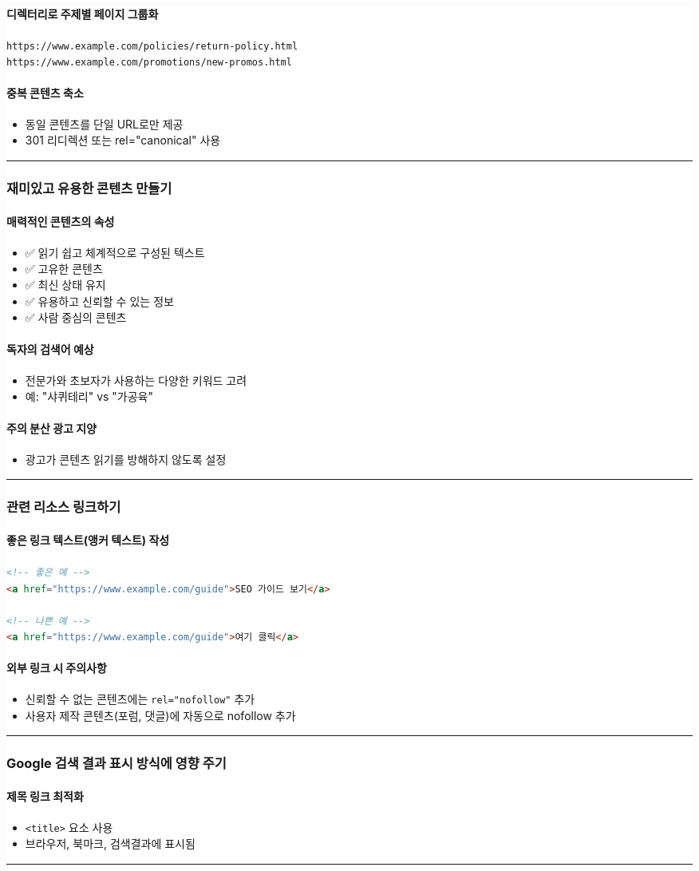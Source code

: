 #### 디렉터리로 주제별 페이지 그룹화
```
https://www.example.com/policies/return-policy.html
https://www.example.com/promotions/new-promos.html
```

#### 중복 콘텐츠 축소
- 동일 콘텐츠를 단일 URL로만 제공
- 301 리디렉션 또는 rel="canonical" 사용

---

### 재미있고 유용한 콘텐츠 만들기

#### 매력적인 콘텐츠의 속성
- ✅ 읽기 쉽고 체계적으로 구성된 텍스트
- ✅ 고유한 콘텐츠
- ✅ 최신 상태 유지
- ✅ 유용하고 신뢰할 수 있는 정보
- ✅ 사람 중심의 콘텐츠

#### 독자의 검색어 예상
- 전문가와 초보자가 사용하는 다양한 키워드 고려
- 예: "샤퀴테리" vs "가공육"

#### 주의 분산 광고 지양
- 광고가 콘텐츠 읽기를 방해하지 않도록 설정

---

### 관련 리소스 링크하기

#### 좋은 링크 텍스트(앵커 텍스트) 작성
```html
<!-- 좋은 예 -->
<a href="https://www.example.com/guide">SEO 가이드 보기</a>

<!-- 나쁜 예 -->
<a href="https://www.example.com/guide">여기 클릭</a>
```

#### 외부 링크 시 주의사항
- 신뢰할 수 없는 콘텐츠에는 `rel="nofollow"` 추가
- 사용자 제작 콘텐츠(포럼, 댓글)에 자동으로 nofollow 추가

---

### Google 검색 결과 표시 방식에 영향 주기

#### 제목 링크 최적화
- `<title>` 요소 사용
- 브라우저, 북마크, 검색결과에 표시됨

---